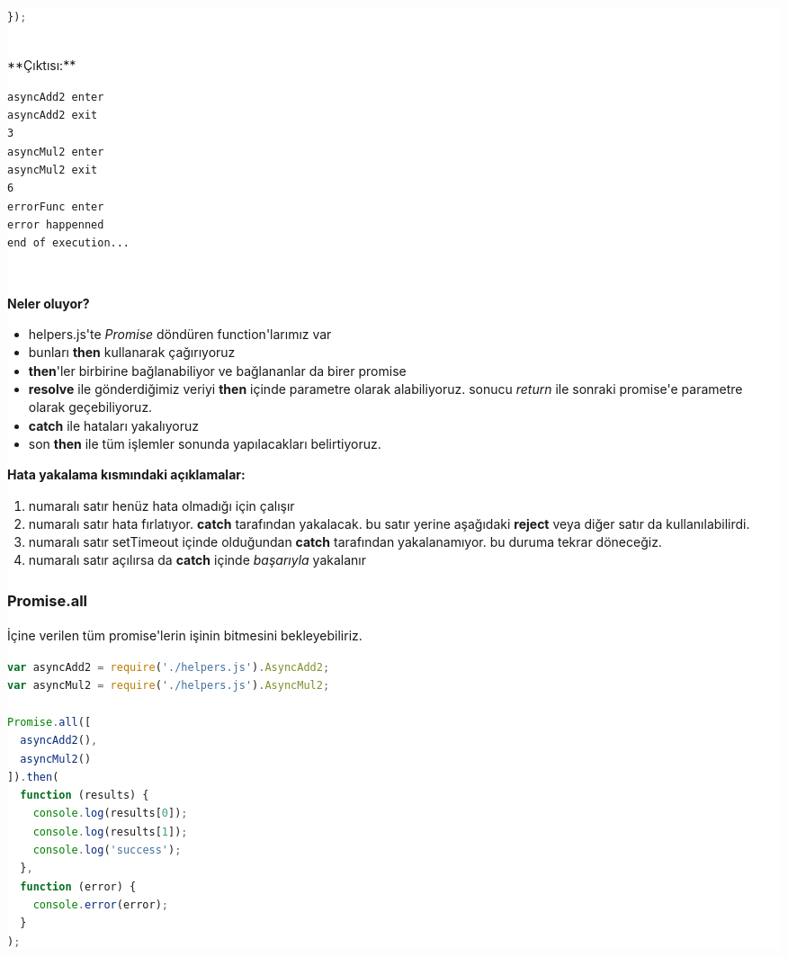 ~~~js
});
~~~

<br />
**Çıktısı:**

~~~
asyncAdd2 enter
asyncAdd2 exit
3
asyncMul2 enter
asyncMul2 exit
6
errorFunc enter
error happenned
end of execution...
~~~

<br />

**Neler oluyor?**

* helpers.js'te *Promise* döndüren function'larımız var
* bunları **then** kullanarak çağırıyoruz
* **then**'ler birbirine bağlanabiliyor ve bağlananlar da birer promise
* **resolve** ile gönderdiğimiz veriyi **then** içinde parametre olarak alabiliyoruz. sonucu *return* ile sonraki promise'e parametre olarak geçebiliyoruz.
* **catch** ile hataları yakalıyoruz
* son **then** ile tüm işlemler sonunda yapılacakları belirtiyoruz.

**Hata yakalama kısmındaki açıklamalar:**

1. numaralı satır henüz hata olmadığı için çalışır
2. numaralı satır hata fırlatıyor. **catch** tarafından yakalacak. bu satır yerine aşağıdaki **reject** veya diğer satır da kullanılabilirdi.
3. numaralı satır setTimeout içinde olduğundan **catch** tarafından yakalanamıyor. bu duruma tekrar döneceğiz.
4. numaralı satır açılırsa da **catch** içinde *başarıyla* yakalanır

### Promise.all ###

İçine verilen tüm promise'lerin işinin bitmesini bekleyebiliriz.

~~~js
var asyncAdd2 = require('./helpers.js').AsyncAdd2;
var asyncMul2 = require('./helpers.js').AsyncMul2;

Promise.all([
  asyncAdd2(),
  asyncMul2()
]).then(
  function (results) {
    console.log(results[0]);
    console.log(results[1]);
    console.log('success');
  },
  function (error) {
    console.error(error);
  }
);
~~~
